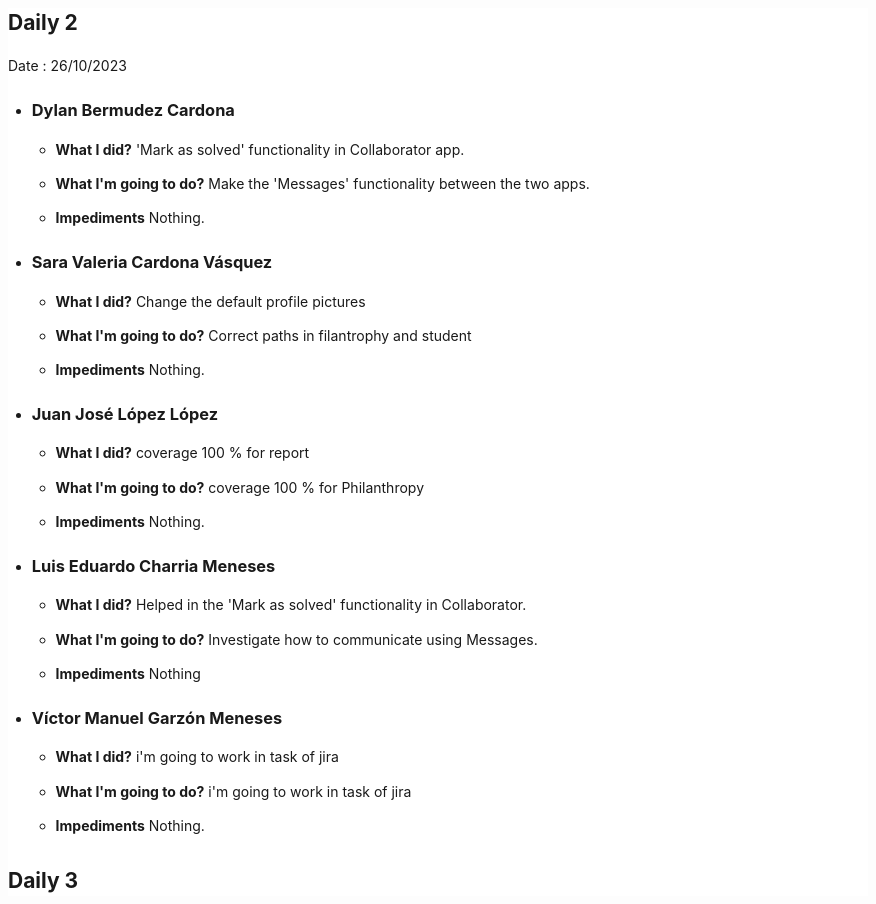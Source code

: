 $$$$

## **Daily 2**

Date : 26/10/2023

- ### **Dylan Bermudez Cardona**
  - **What I did?**
    'Mark as solved' functionality in Collaborator app.

  - **What I'm going to do?**
    Make the 'Messages' functionality between the two apps.

  - **Impediments**
    Nothing.

- ### **Sara Valeria Cardona Vásquez**
  - **What I did?**
    Change the default profile pictures

  - **What I'm going to do?**
    Correct paths in filantrophy and student

  - **Impediments**
    Nothing.

- ### **Juan José López López**
  - **What I did?**
    coverage 100 % for report

  - **What I'm going to do?**
    coverage 100 % for Philanthropy

  - **Impediments**
    Nothing.

- ### **Luis Eduardo Charria Meneses**
  - **What I did?**
    Helped in the 'Mark as solved' functionality in Collaborator.

  - **What I'm going to do?**
    Investigate how to communicate using Messages.

  - **Impediments**
    Nothing

- ### **Víctor Manuel Garzón Meneses**
  - **What I did?**
    i'm going to work in task of jira

  - **What I'm going to do?**
    i'm going to work in task of jira

  - **Impediments**
    Nothing.

$$$$

## **Daily 3**
